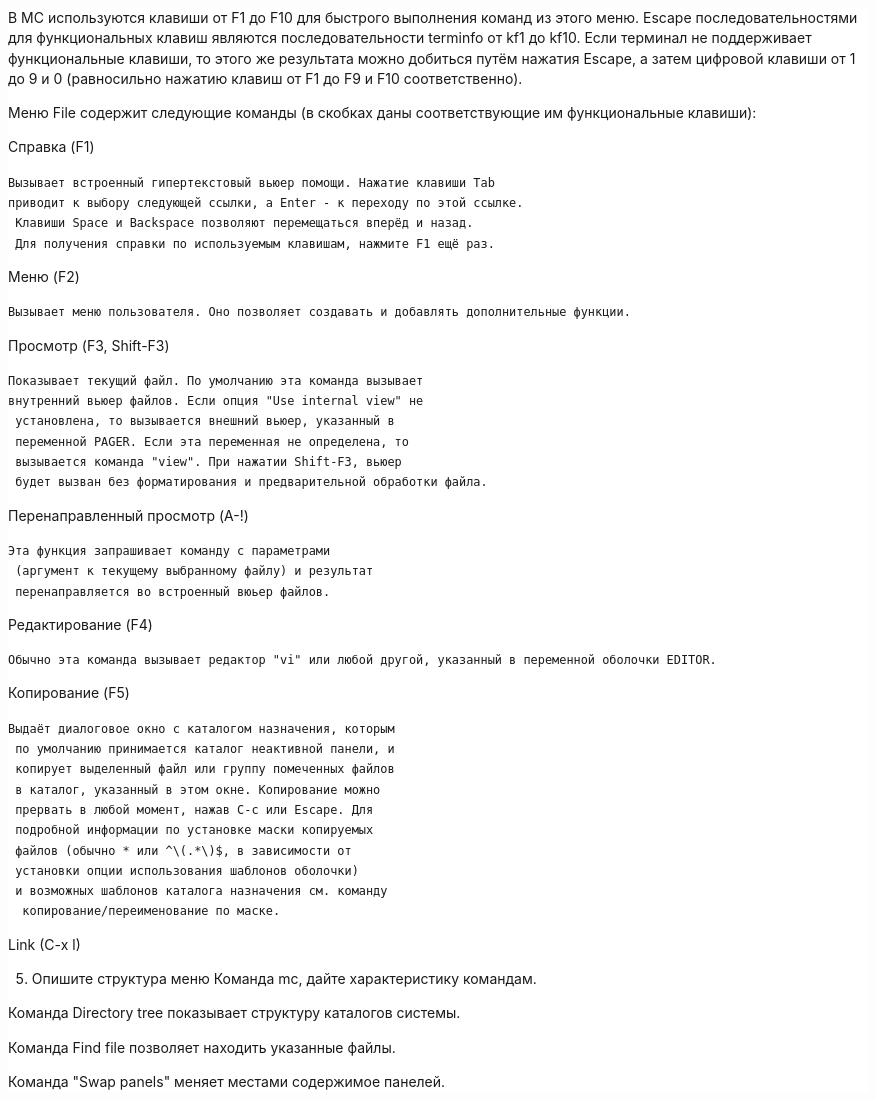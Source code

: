  В MC используются клавиши от F1 до F10 для быстрого выполнения команд из этого меню. Escape последовательностями для функциональных клавиш являются последовательности terminfo от kf1 до kf10. Если терминал не поддерживает функциональные клавиши, то этого же результата можно добиться путём нажатия Escape, а затем цифровой клавиши от 1 до 9 и 0 (равносильно нажатию клавиш от F1 до F9 и F10 соответственно).

Меню File содержит следующие команды (в скобках даны соответствующие им функциональные клавиши):

Справка (F1)

    Вызывает встроенный гипертекстовый вьюер помощи. Нажатие клавиши Tab 
    приводит к выбору следующей ссылки, а Enter - к переходу по этой ссылке.
     Клавиши Space и Backspace позволяют перемещаться вперёд и назад. 
     Для получения справки по используемым клавишам, нажмите F1 ещё раз. 
Меню (F2)

    Вызывает меню пользователя. Оно позволяет создавать и добавлять дополнительные функции.

Просмотр (F3, Shift-F3)

    Показывает текущий файл. По умолчанию эта команда вызывает 
    внутренний вьюер файлов. Если опция "Use internal view" не
     установлена, то вызывается внешний вьюер, указанный в 
     переменной PAGER. Если эта переменная не определена, то 
     вызывается команда "view". При нажатии Shift-F3, вьюер 
     будет вызван без форматирования и предварительной обработки файла.

Перенаправленный просмотр (A-!)

    Эта функция запрашивает команду с параметрами
     (аргумент к текущему выбранному файлу) и результат 
     перенаправляется во встроенный вюьер файлов.

Редактирование (F4)

    Обычно эта команда вызывает редактор "vi" или любой другой, указанный в переменной оболочки EDITOR.

Копирование (F5)

    Выдаёт диалоговое окно с каталогом назначения, которым
     по умолчанию принимается каталог неактивной панели, и 
     копирует выделенный файл или группу помеченных файлов 
     в каталог, указанный в этом окне. Копирование можно 
     прервать в любой момент, нажав C-c или Escape. Для 
     подробной информации по установке маски копируемых 
     файлов (обычно * или ^\(.*\)$, в зависимости от 
     установки опции использования шаблонов оболочки) 
     и возможных шаблонов каталога назначения см. команду
      копирование/переименование по маске.

Link (C-x l) 

5. Опишите структура меню Команда mc, дайте характеристику командам.

 Команда Directory tree показывает структуру каталогов системы.

Команда Find file позволяет находить указанные файлы.

Команда "Swap panels" меняет местами содержимое панелей.
